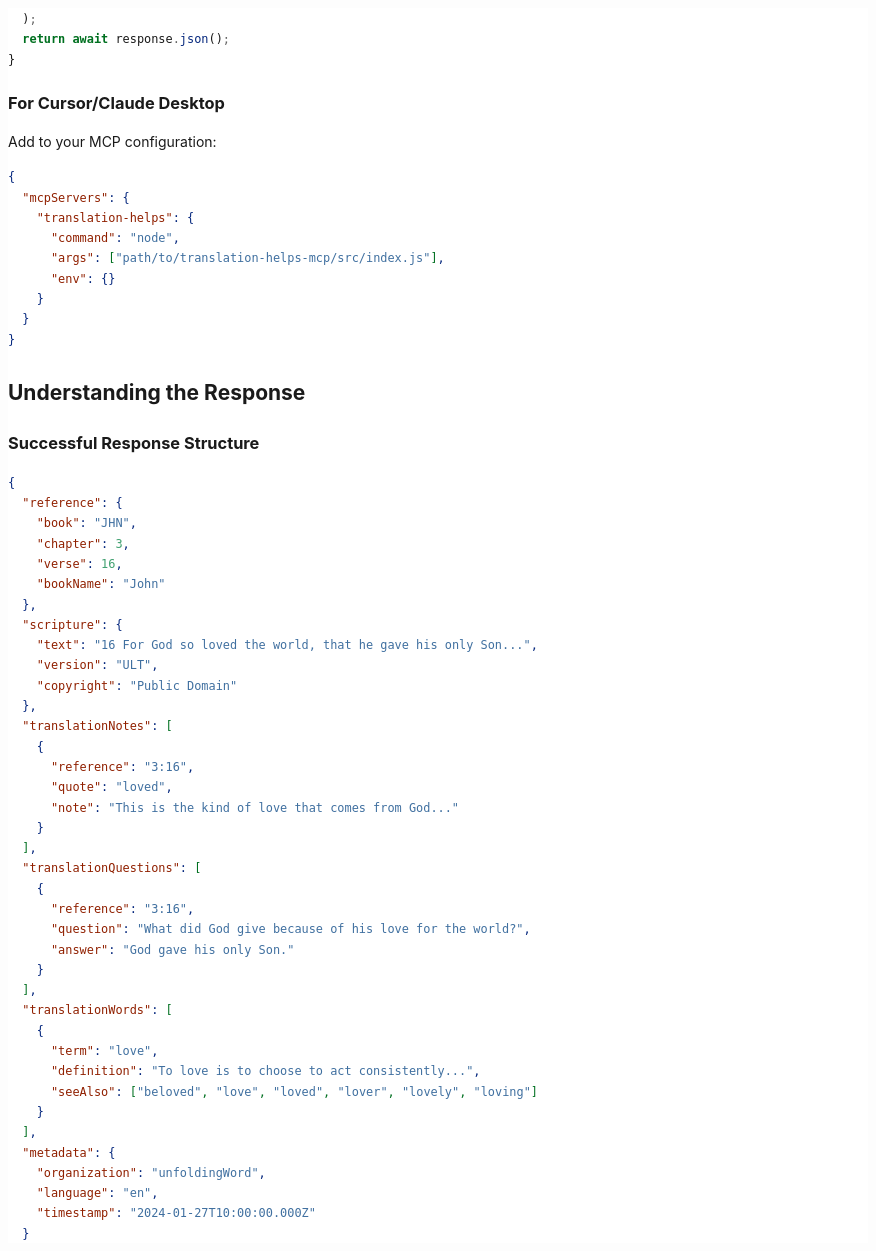 ```javascript
  );
  return await response.json();
}
```

### For Cursor/Claude Desktop

Add to your MCP configuration:

```json
{
  "mcpServers": {
    "translation-helps": {
      "command": "node",
      "args": ["path/to/translation-helps-mcp/src/index.js"],
      "env": {}
    }
  }
}
```

## Understanding the Response

### Successful Response Structure

```json
{
  "reference": {
    "book": "JHN",
    "chapter": 3,
    "verse": 16,
    "bookName": "John"
  },
  "scripture": {
    "text": "16 For God so loved the world, that he gave his only Son...",
    "version": "ULT",
    "copyright": "Public Domain"
  },
  "translationNotes": [
    {
      "reference": "3:16",
      "quote": "loved",
      "note": "This is the kind of love that comes from God..."
    }
  ],
  "translationQuestions": [
    {
      "reference": "3:16",
      "question": "What did God give because of his love for the world?",
      "answer": "God gave his only Son."
    }
  ],
  "translationWords": [
    {
      "term": "love",
      "definition": "To love is to choose to act consistently...",
      "seeAlso": ["beloved", "love", "loved", "lover", "lovely", "loving"]
    }
  ],
  "metadata": {
    "organization": "unfoldingWord",
    "language": "en",
    "timestamp": "2024-01-27T10:00:00.000Z"
  }
```